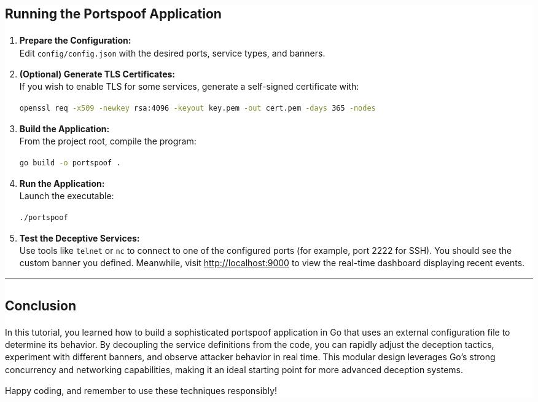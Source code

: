 
## Running the Portspoof Application

1. **Prepare the Configuration:**  
   Edit `config/config.json` with the desired ports, service types, and banners.

2. **(Optional) Generate TLS Certificates:**  
   If you wish to enable TLS for some services, generate a self-signed certificate with:
   ```bash
   openssl req -x509 -newkey rsa:4096 -keyout key.pem -out cert.pem -days 365 -nodes
   ```

3. **Build the Application:**  
   From the project root, compile the program:
   ```bash
   go build -o portspoof .
   ```

4. **Run the Application:**  
   Launch the executable:
   ```bash
   ./portspoof
   ```

5. **Test the Deceptive Services:**  
   Use tools like `telnet` or `nc` to connect to one of the configured ports (for example, port 2222 for SSH). You should see the custom banner you defined. Meanwhile, visit [http://localhost:9000](http://localhost:9000) to view the real-time dashboard displaying recent events.

---

## Conclusion

In this tutorial, you learned how to build a sophisticated portspoof application in Go that uses an external configuration file to determine its behavior. By decoupling the service definitions from the code, you can rapidly adjust the deception tactics, experiment with different banners, and observe attacker behavior in real time. This modular design leverages Go’s strong concurrency and networking capabilities, making it an ideal starting point for more advanced deception systems.

Happy coding, and remember to use these techniques responsibly!